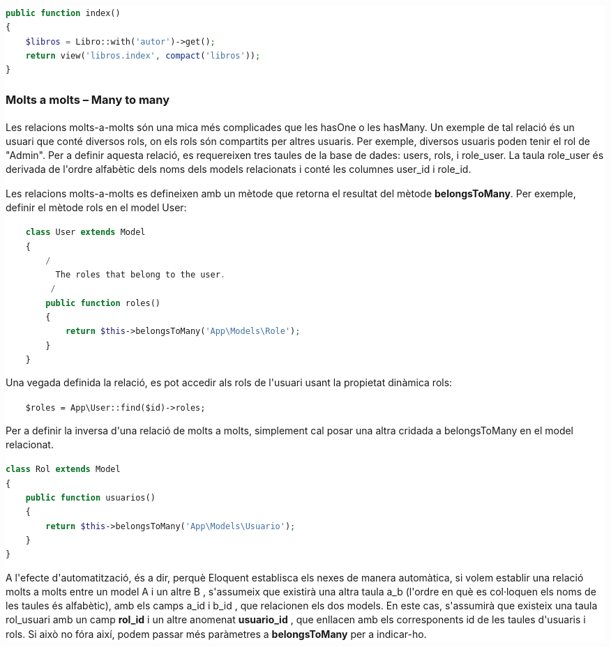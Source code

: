 ```php
public function index()
{
	$libros = Libro::with('autor')->get();
	return view('libros.index', compact('libros'));
}
```
	
### Molts a molts – Many to many

Les relacions molts-a-molts són una mica més complicades que les hasOne o les hasMany. Un exemple de tal relació és un usuari que conté diversos rols, on els rols són compartits per altres usuaris. Per exemple, diversos usuaris poden tenir el rol de "Admin". Per a definir aquesta relació, es requereixen tres taules de la base de dades: users, rols, i role_user. La taula role_user és derivada de l'ordre alfabètic dels noms dels models relacionats i conté les columnes user_id i role_id.

Les relacions molts-a-molts es defineixen amb un mètode que retorna el resultat del mètode **belongsToMany**. Per exemple, definir el mètode rols en el model User:

```php
	class User extends Model
	{
	    /
	      The roles that belong to the user.
	     /
	    public function roles()
	    {
	        return $this->belongsToMany('App\Models\Role');
	    }
	}
```	
	
Una vegada definida la relació, es pot accedir als rols de l'usuari usant la propietat dinàmica rols:

```
	$roles = App\User::find($id)->roles;
```	

Per a definir la inversa d'una relació de molts a molts, simplement cal posar una altra cridada a belongsToMany en el model relacionat. 

```php
class Rol extends Model
{
	public function usuarios()
	{
		return $this->belongsToMany('App\Models\Usuario');
	}
}
```

A l'efecte d'automatització, és a dir, perquè Eloquent establisca els nexes de manera automàtica, si
volem establir una relació molts a molts entre un model A i un altre B , s'assumeix que existirà
una altra taula a_b (l'ordre en què es col·loquen els noms de les taules és alfabètic), amb els camps
a_id i b_id , que relacionen els dos models. En este cas, s'assumirà que existeix una taula
rol_usuari amb un camp **rol_id** i un altre anomenat **usuario_id** , que enllacen amb els
corresponents id de les taules d'usuaris i rols. Si això no fóra així, podem passar més
paràmetres a **belongsToMany** per a indicar-ho.
